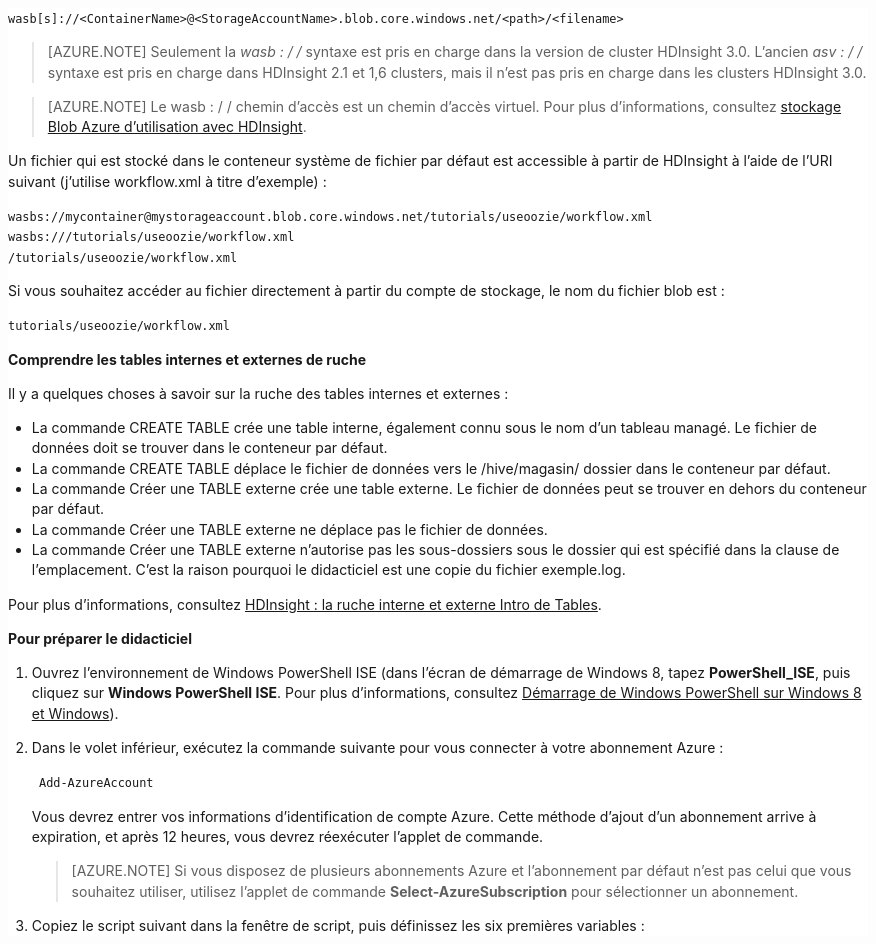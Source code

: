     wasb[s]://<ContainerName>@<StorageAccountName>.blob.core.windows.net/<path>/<filename>

> [AZURE.NOTE] Seulement la *wasb : / /* syntaxe est pris en charge dans la version de cluster HDInsight 3.0. L’ancien *asv : / /* syntaxe est pris en charge dans HDInsight 2.1 et 1,6 clusters, mais il n’est pas pris en charge dans les clusters HDInsight 3.0.

> [AZURE.NOTE] Le wasb : / / chemin d’accès est un chemin d’accès virtuel. Pour plus d’informations, consultez [stockage Blob Azure d’utilisation avec HDInsight][hdinsight-storage].

Un fichier qui est stocké dans le conteneur système de fichier par défaut est accessible à partir de HDInsight à l’aide de l’URI suivant (j’utilise workflow.xml à titre d’exemple) :

    wasbs://mycontainer@mystorageaccount.blob.core.windows.net/tutorials/useoozie/workflow.xml
    wasbs:///tutorials/useoozie/workflow.xml
    /tutorials/useoozie/workflow.xml

Si vous souhaitez accéder au fichier directement à partir du compte de stockage, le nom du fichier blob est :

    tutorials/useoozie/workflow.xml

**Comprendre les tables internes et externes de ruche**

Il y a quelques choses à savoir sur la ruche des tables internes et externes :

- La commande CREATE TABLE crée une table interne, également connu sous le nom d’un tableau managé. Le fichier de données doit se trouver dans le conteneur par défaut.
- La commande CREATE TABLE déplace le fichier de données vers le /hive/magasin/<TableName> dossier dans le conteneur par défaut.
- La commande Créer une TABLE externe crée une table externe. Le fichier de données peut se trouver en dehors du conteneur par défaut.
- La commande Créer une TABLE externe ne déplace pas le fichier de données.
- La commande Créer une TABLE externe n’autorise pas les sous-dossiers sous le dossier qui est spécifié dans la clause de l’emplacement. C’est la raison pourquoi le didacticiel est une copie du fichier exemple.log.

Pour plus d’informations, consultez [HDInsight : la ruche interne et externe Intro de Tables][cindygross-hive-tables].

**Pour préparer le didacticiel**

1. Ouvrez l’environnement de Windows PowerShell ISE (dans l’écran de démarrage de Windows 8, tapez **PowerShell_ISE**, puis cliquez sur **Windows PowerShell ISE**. Pour plus d’informations, consultez [Démarrage de Windows PowerShell sur Windows 8 et Windows][powershell-start]).
2. Dans le volet inférieur, exécutez la commande suivante pour vous connecter à votre abonnement Azure :

        Add-AzureAccount

    Vous devrez entrer vos informations d’identification de compte Azure. Cette méthode d’ajout d’un abonnement arrive à expiration, et après 12 heures, vous devrez réexécuter l’applet de commande.

    > [AZURE.NOTE] Si vous disposez de plusieurs abonnements Azure et l’abonnement par défaut n’est pas celui que vous souhaitez utiliser, utilisez l’applet de commande <strong>Select-AzureSubscription</strong> pour sélectionner un abonnement.

3. Copiez le script suivant dans la fenêtre de script, puis définissez les six premières variables :


[hdinsight-cmdlets-download]: http://go.microsoft.com/fwlink/?LinkID=325563
[hdinsight-versions]:  hdinsight-component-versioning.md
[hdinsight-storage]: hdinsight-hadoop-use-blob-storage.md
[hdinsight-get-started]: hdinsight-hadoop-linux-tutorial-get-started.md
[hdinsight-admin-portal]: hdinsight-administer-use-management-portal.md
[hdinsight-use-sqoop]: hdinsight-use-sqoop.md
[hdinsight-provision]: hdinsight-provision-clusters.md
[hdinsight-admin-powershell]: hdinsight-administer-use-powershell.md
[hdinsight-upload-data]: hdinsight-upload-data.md
[hdinsight-use-hive]: hdinsight-use-hive.md
[hdinsight-use-pig]: hdinsight-use-pig.md
[hdinsight-storage]: hdinsight-hadoop-use-blob-storage.md
[hdinsight-develop-java-mapreduce]: hdinsight-develop-deploy-java-mapreduce-linux.md
[hdinsight-use-oozie]: hdinsight-use-oozie.md
[sqldatabase-get-started]: ../sql-database/sql-database-get-started.md
[azure-management-portal]: https://portal.azure.com/
[azure-create-storageaccount]: ../storage-create-storage-account.md
[apache-hadoop]: http://hadoop.apache.org/
[apache-oozie-400]: http://oozie.apache.org/docs/4.0.0/
[apache-oozie-332]: http://oozie.apache.org/docs/3.3.2/
[powershell-download]: http://azure.microsoft.com/downloads/
[powershell-about-profiles]: http://go.microsoft.com/fwlink/?LinkID=113729
[powershell-install-configure]: ../powershell-install-configure.md
[powershell-start]: http://technet.microsoft.com/library/hh847889.aspx
[powershell-script]: http://technet.microsoft.com/library/ee176949.aspx
[cindygross-hive-tables]: http://blogs.msdn.com/b/cindygross/archive/2013/02/06/hdinsight-hive-internal-and-external-tables-intro.aspx
[img-workflow-diagram]: ./media/hdinsight-use-oozie-coordinator-time/HDI.UseOozie.Workflow.Diagram.png
[img-preparation-output]: ./media/hdinsight-use-oozie-coordinator-time/HDI.UseOozie.Preparation.Output1.png  
[img-runworkflow-output]: ./media/hdinsight-use-oozie-coordinator-time/HDI.UseOozie.RunCoord.Output.png  
[technetwiki-hive-error]: http://social.technet.microsoft.com/wiki/contents/articles/23047.hdinsight-hive-error-unable-to-rename.aspx